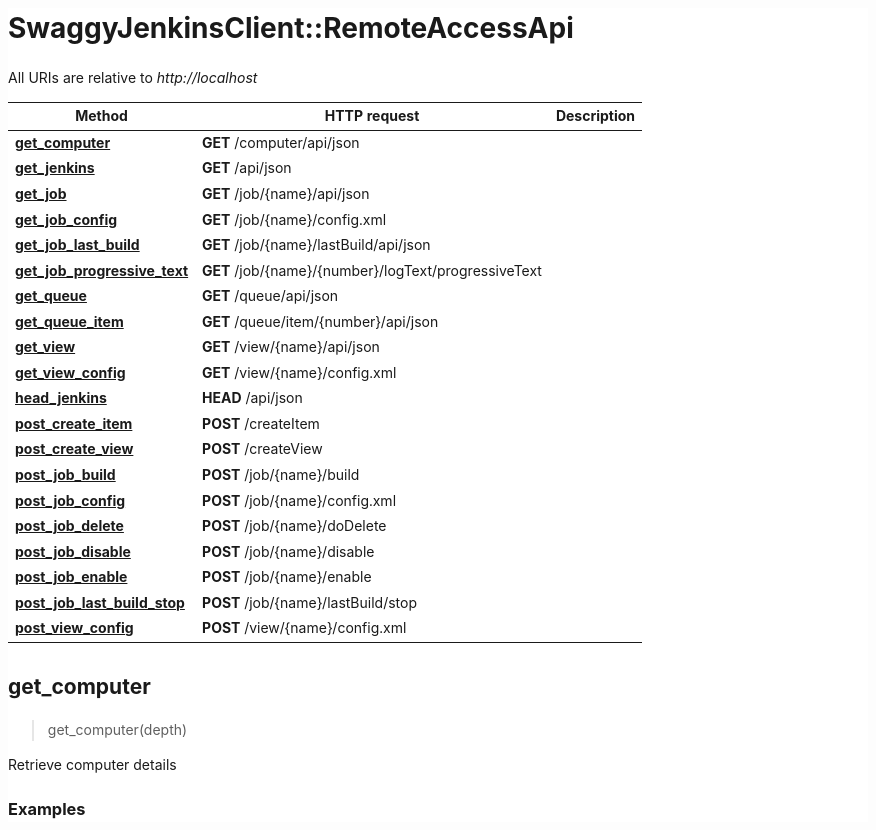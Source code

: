 # SwaggyJenkinsClient::RemoteAccessApi

All URIs are relative to *http://localhost*

| Method | HTTP request | Description |
| ------ | ------------ | ----------- |
| [**get_computer**](RemoteAccessApi.md#get_computer) | **GET** /computer/api/json |  |
| [**get_jenkins**](RemoteAccessApi.md#get_jenkins) | **GET** /api/json |  |
| [**get_job**](RemoteAccessApi.md#get_job) | **GET** /job/{name}/api/json |  |
| [**get_job_config**](RemoteAccessApi.md#get_job_config) | **GET** /job/{name}/config.xml |  |
| [**get_job_last_build**](RemoteAccessApi.md#get_job_last_build) | **GET** /job/{name}/lastBuild/api/json |  |
| [**get_job_progressive_text**](RemoteAccessApi.md#get_job_progressive_text) | **GET** /job/{name}/{number}/logText/progressiveText |  |
| [**get_queue**](RemoteAccessApi.md#get_queue) | **GET** /queue/api/json |  |
| [**get_queue_item**](RemoteAccessApi.md#get_queue_item) | **GET** /queue/item/{number}/api/json |  |
| [**get_view**](RemoteAccessApi.md#get_view) | **GET** /view/{name}/api/json |  |
| [**get_view_config**](RemoteAccessApi.md#get_view_config) | **GET** /view/{name}/config.xml |  |
| [**head_jenkins**](RemoteAccessApi.md#head_jenkins) | **HEAD** /api/json |  |
| [**post_create_item**](RemoteAccessApi.md#post_create_item) | **POST** /createItem |  |
| [**post_create_view**](RemoteAccessApi.md#post_create_view) | **POST** /createView |  |
| [**post_job_build**](RemoteAccessApi.md#post_job_build) | **POST** /job/{name}/build |  |
| [**post_job_config**](RemoteAccessApi.md#post_job_config) | **POST** /job/{name}/config.xml |  |
| [**post_job_delete**](RemoteAccessApi.md#post_job_delete) | **POST** /job/{name}/doDelete |  |
| [**post_job_disable**](RemoteAccessApi.md#post_job_disable) | **POST** /job/{name}/disable |  |
| [**post_job_enable**](RemoteAccessApi.md#post_job_enable) | **POST** /job/{name}/enable |  |
| [**post_job_last_build_stop**](RemoteAccessApi.md#post_job_last_build_stop) | **POST** /job/{name}/lastBuild/stop |  |
| [**post_view_config**](RemoteAccessApi.md#post_view_config) | **POST** /view/{name}/config.xml |  |


## get_computer

> <ComputerSet> get_computer(depth)



Retrieve computer details

### Examples
